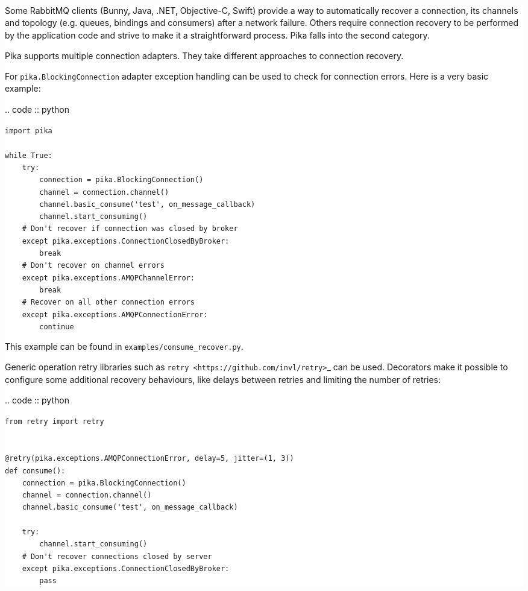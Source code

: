 Some RabbitMQ clients (Bunny, Java, .NET, Objective-C, Swift) provide a way to
automatically recover a connection, its channels and topology (e.g. queues,
bindings and consumers) after a network failure. Others require connection
recovery to be performed by the application code and strive to make it a
straightforward process. Pika falls into the second category.

Pika supports multiple connection adapters. They take different approaches to
connection recovery.

For ``pika.BlockingConnection`` adapter exception handling can be used to check
for connection errors. Here is a very basic example:

.. code :: python

    import pika

    while True:
        try:
            connection = pika.BlockingConnection()
            channel = connection.channel()
            channel.basic_consume('test', on_message_callback)
            channel.start_consuming()
        # Don't recover if connection was closed by broker
        except pika.exceptions.ConnectionClosedByBroker:
            break
        # Don't recover on channel errors
        except pika.exceptions.AMQPChannelError:
            break
        # Recover on all other connection errors
        except pika.exceptions.AMQPConnectionError:
            continue

This example can be found in `examples/consume_recover.py`.

Generic operation retry libraries such as
`retry <https://github.com/invl/retry>`_ can be used. Decorators make it
possible to configure some additional recovery behaviours, like delays between
retries and limiting the number of retries:

.. code :: python

    from retry import retry


    @retry(pika.exceptions.AMQPConnectionError, delay=5, jitter=(1, 3))
    def consume():
        connection = pika.BlockingConnection()
        channel = connection.channel()
        channel.basic_consume('test', on_message_callback)

        try:
            channel.start_consuming()
        # Don't recover connections closed by server
        except pika.exceptions.ConnectionClosedByBroker:
            pass
